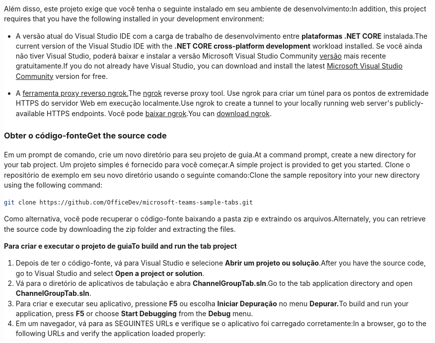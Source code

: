 <span data-ttu-id="53546-239">Além disso, este projeto exige que você tenha o seguinte instalado em seu ambiente de desenvolvimento:</span><span class="sxs-lookup"><span data-stu-id="53546-239">In addition, this project requires that you have the following installed in your development environment:</span></span>

- <span data-ttu-id="53546-240">A versão atual do Visual Studio IDE com a carga de trabalho de desenvolvimento entre **plataformas .NET CORE** instalada.</span><span class="sxs-lookup"><span data-stu-id="53546-240">The current version of the Visual Studio IDE with the **.NET CORE cross-platform development** workload installed.</span></span> <span data-ttu-id="53546-241">Se você ainda não tiver Visual Studio, poderá baixar e instalar a versão Microsoft Visual Studio Community [versão](https://visualstudio.microsoft.com/downloads) mais recente gratuitamente.</span><span class="sxs-lookup"><span data-stu-id="53546-241">If you do not already have Visual Studio, you can download and install the latest [Microsoft Visual Studio Community](https://visualstudio.microsoft.com/downloads) version for free.</span></span>

- <span data-ttu-id="53546-242">A [ferramenta proxy reverso ngrok.](https://ngrok.com)</span><span class="sxs-lookup"><span data-stu-id="53546-242">The [ngrok](https://ngrok.com) reverse proxy tool.</span></span> <span data-ttu-id="53546-243">Use ngrok para criar um túnel para os pontos de extremidade HTTPS do servidor Web em execução localmente.</span><span class="sxs-lookup"><span data-stu-id="53546-243">Use ngrok to create a tunnel to your locally running web server's publicly-available HTTPS endpoints.</span></span> <span data-ttu-id="53546-244">Você pode [baixar ngrok](https://ngrok.com/download).</span><span class="sxs-lookup"><span data-stu-id="53546-244">You can [download ngrok](https://ngrok.com/download).</span></span>

### <a name="get-the-source-code"></a><span data-ttu-id="53546-245">Obter o código-fonte</span><span class="sxs-lookup"><span data-stu-id="53546-245">Get the source code</span></span>

<span data-ttu-id="53546-246">Em um prompt de comando, crie um novo diretório para seu projeto de guia.</span><span class="sxs-lookup"><span data-stu-id="53546-246">At a command prompt, create a new directory for your tab project.</span></span> <span data-ttu-id="53546-247">Um projeto simples é fornecido para você começar.</span><span class="sxs-lookup"><span data-stu-id="53546-247">A simple project is provided to get you started.</span></span> <span data-ttu-id="53546-248">Clone o repositório de exemplo em seu novo diretório usando o seguinte comando:</span><span class="sxs-lookup"><span data-stu-id="53546-248">Clone the sample repository into your new directory using the following command:</span></span>

```bash
git clone https://github.com/OfficeDev/microsoft-teams-sample-tabs.git
```

<span data-ttu-id="53546-249">Como alternativa, você pode recuperar o código-fonte baixando a pasta zip e extraindo os arquivos.</span><span class="sxs-lookup"><span data-stu-id="53546-249">Alternately, you can retrieve the source code by downloading the zip folder and extracting the files.</span></span>

<span data-ttu-id="53546-250">**Para criar e executar o projeto de guia**</span><span class="sxs-lookup"><span data-stu-id="53546-250">**To build and run the tab project**</span></span>

1. <span data-ttu-id="53546-251">Depois de ter o código-fonte, vá para Visual Studio e selecione **Abrir um projeto ou solução**.</span><span class="sxs-lookup"><span data-stu-id="53546-251">After you have the source code, go to Visual Studio and select **Open a project or solution**.</span></span>
1. <span data-ttu-id="53546-252">Vá para o diretório de aplicativos de tabulação e abra **ChannelGroupTab.sln**.</span><span class="sxs-lookup"><span data-stu-id="53546-252">Go to the tab application directory and open **ChannelGroupTab.sln**.</span></span>
1. <span data-ttu-id="53546-253">Para criar e executar seu aplicativo, pressione **F5** ou escolha **Iniciar Depuração** no menu **Depurar.**</span><span class="sxs-lookup"><span data-stu-id="53546-253">To build and run your application, press **F5** or choose **Start Debugging** from the **Debug** menu.</span></span>
1. <span data-ttu-id="53546-254">Em um navegador, vá para as SEGUINTES URLs e verifique se o aplicativo foi carregado corretamente:</span><span class="sxs-lookup"><span data-stu-id="53546-254">In a browser, go to the following URLs and verify the application loaded properly:</span></span>
